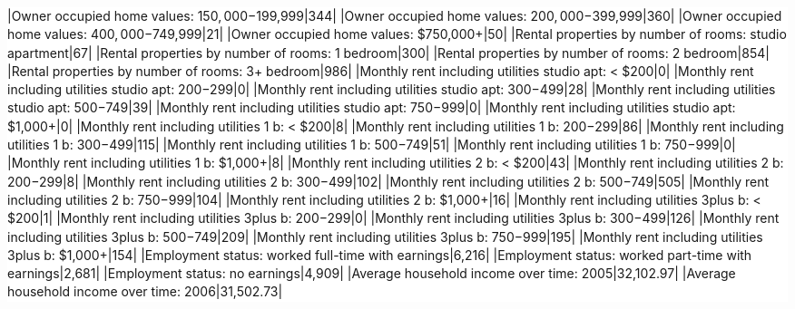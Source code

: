 |Owner occupied home values: $150,000-$199,999|344|
|Owner occupied home values: $200,000-$399,999|360|
|Owner occupied home values: $400,000-$749,999|21|
|Owner occupied home values: $750,000+|50|
|Rental properties by number of rooms: studio apartment|67|
|Rental properties by number of rooms: 1 bedroom|300|
|Rental properties by number of rooms: 2 bedroom|854|
|Rental properties by number of rooms: 3+ bedroom|986|
|Monthly rent including utilities studio apt: < $200|0|
|Monthly rent including utilities studio apt: $200-$299|0|
|Monthly rent including utilities studio apt: $300-$499|28|
|Monthly rent including utilities studio apt: $500-$749|39|
|Monthly rent including utilities studio apt: $750-$999|0|
|Monthly rent including utilities studio apt: $1,000+|0|
|Monthly rent including utilities 1 b: < $200|8|
|Monthly rent including utilities 1 b: $200-$299|86|
|Monthly rent including utilities 1 b: $300-$499|115|
|Monthly rent including utilities 1 b: $500-$749|51|
|Monthly rent including utilities 1 b: $750-$999|0|
|Monthly rent including utilities 1 b: $1,000+|8|
|Monthly rent including utilities 2 b: < $200|43|
|Monthly rent including utilities 2 b: $200-$299|8|
|Monthly rent including utilities 2 b: $300-$499|102|
|Monthly rent including utilities 2 b: $500-$749|505|
|Monthly rent including utilities 2 b: $750-$999|104|
|Monthly rent including utilities 2 b: $1,000+|16|
|Monthly rent including utilities 3plus b: < $200|1|
|Monthly rent including utilities 3plus b: $200-$299|0|
|Monthly rent including utilities 3plus b: $300-$499|126|
|Monthly rent including utilities 3plus b: $500-$749|209|
|Monthly rent including utilities 3plus b: $750-$999|195|
|Monthly rent including utilities 3plus b: $1,000+|154|
|Employment status: worked full-time with earnings|6,216|
|Employment status: worked part-time with earnings|2,681|
|Employment status: no earnings|4,909|
|Average household income over time: 2005|32,102.97|
|Average household income over time: 2006|31,502.73|